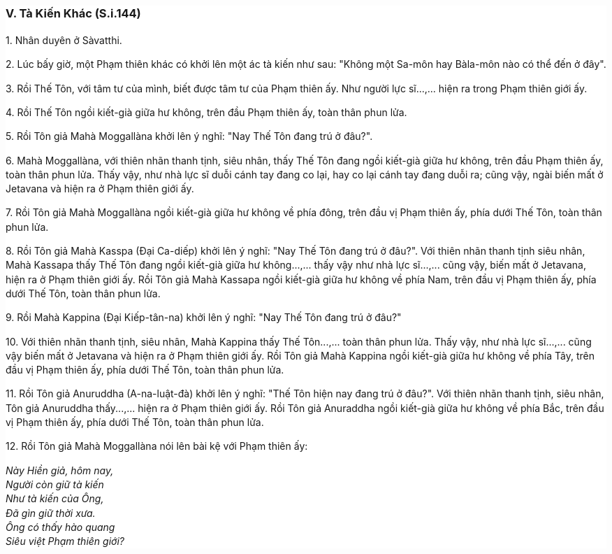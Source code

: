 ### V. Tà Kiến Khác (S.i.144)

1\. Nhân duyên ở Sàvatthi.

2\. Lúc bấy giờ, một Phạm thiên khác có khởi lên một ác tà kiến như sau: "Không một Sa-môn hay Bàla-môn nào có thể đến ở đây".

3\. Rồi Thế Tôn, với tâm tư của mình, biết được tâm tư của Phạm thiên ấy. Như người lực sĩ...,... hiện ra
trong Phạm thiên giới ấy.

4\. Rồi Thế Tôn ngồi kiết-già giữa hư không, trên đầu Phạm thiên ấy, toàn thân phun lửa.

5\. Rồi Tôn giả Mahà Moggallàna khởi lên ý nghĩ: "Nay Thế Tôn đang trú ở đâu?".

6\. Mahà Moggallàna, với thiên nhãn thanh tịnh, siêu nhân, thấy Thế Tôn đang ngồi kiết-già giữa hư
không, trên đầu Phạm thiên ấy, toàn thân phun lửa. Thấy vậy, như nhà lực sĩ duỗi cánh tay đang co lại,
hay co lại cánh tay đang duỗi ra; cũng vậy, ngài biến mất ở Jetavana và hiện ra ở Phạm thiên giới ấy.

7\. Rồi Tôn giả Mahà Moggallàna ngồi kiết-già giữa hư không về phía đông, trên đầu vị Phạm thiên ấy,
phía dưới Thế Tôn, toàn thân phun lửa.

8\. Rồi Tôn giả Mahà Kasspa (Ðại Ca-diếp) khởi lên ý nghĩ: "Nay Thế Tôn đang trú ở đâu?". Với thiên
nhãn thanh tịnh siêu nhân, Mahà Kassapa thấy Thế Tôn đang ngồi kiết-già giữa hư không...,... thấy vậy
như nhà lực sĩ...,... cũng vậy, biến mất ở Jetavana, hiện ra ở Phạm thiên giới ấy. Rồi Tôn giả Mahà
Kassapa ngồi kiết-già giữa hư không về phía Nam, trên đầu vị Phạm thiên ấy, phía dưới Thế Tôn, toàn
thân phun lửa.

9\. Rồi Mahà Kappina (Ðại Kiếp-tân-na) khởi lên ý nghĩ: "Nay Thế Tôn đang trú ở đâu?"

10\. Với thiên nhãn thanh tịnh, siêu nhân, Mahà Kappina thấy Thế Tôn...,... toàn thân phun lửa. Thấy
vậy, như nhà lực sĩ...,... cũng vậy biến mất ở Jetavana và hiện ra ở Phạm thiên giới ấy. Rồi Tôn giả
Mahà Kappina ngồi kiết-già giữa hư không về phía Tây, trên đầu vị Phạm thiên ấy, phía dưới Thế Tôn,
toàn thân phun lửa.

11\. Rồi Tôn giả Anuruddha (A-na-luật-đà) khởi lên ý nghĩ: "Thế Tôn hiện nay đang trú ở đâu?". Với
thiên nhãn thanh tịnh, siêu nhân, Tôn giả Anuruddha thấy...,... hiện ra ở Phạm thiên giới ấy. Rồi Tôn giả
Anuraddha ngồi kiết-già giữa hư không về phía Bắc, trên đầu vị Phạm thiên ấy, phía dưới Thế Tôn, toàn
thân phun lửa.

12\. Rồi Tôn giả Mahà Moggallàna nói lên bài kệ với Phạm thiên ấy:

_Này Hiền giả, hôm nay,_\
_Người còn giữ tà kiến_\
_Như tà kiến của Ông,_\
_Ðã gìn giữ thời xưa._\
_Ông có thấy hào quang_\
_Siêu việt Phạm thiên giới?_
